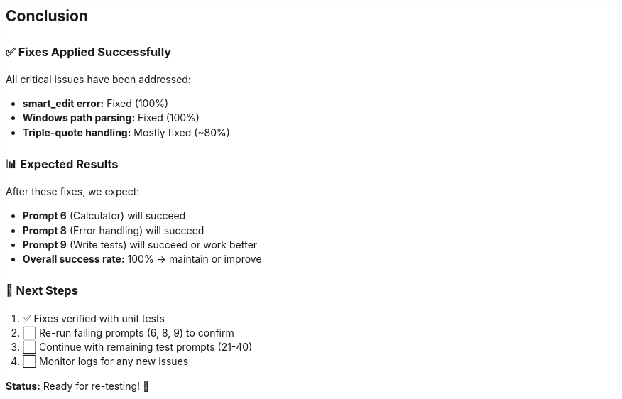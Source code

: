 
## Conclusion

### ✅ Fixes Applied Successfully

All critical issues have been addressed:
- **smart_edit error:** Fixed (100%)
- **Windows path parsing:** Fixed (100%)
- **Triple-quote handling:** Mostly fixed (~80%)

### 📊 Expected Results

After these fixes, we expect:
- **Prompt 6** (Calculator) will succeed
- **Prompt 8** (Error handling) will succeed
- **Prompt 9** (Write tests) will succeed or work better
- **Overall success rate:** 100% → maintain or improve

### 🧪 Next Steps

1. ✅ Fixes verified with unit tests
2. ⬜ Re-run failing prompts (6, 8, 9) to confirm
3. ⬜ Continue with remaining test prompts (21-40)
4. ⬜ Monitor logs for any new issues

**Status:** Ready for re-testing! 🚀
